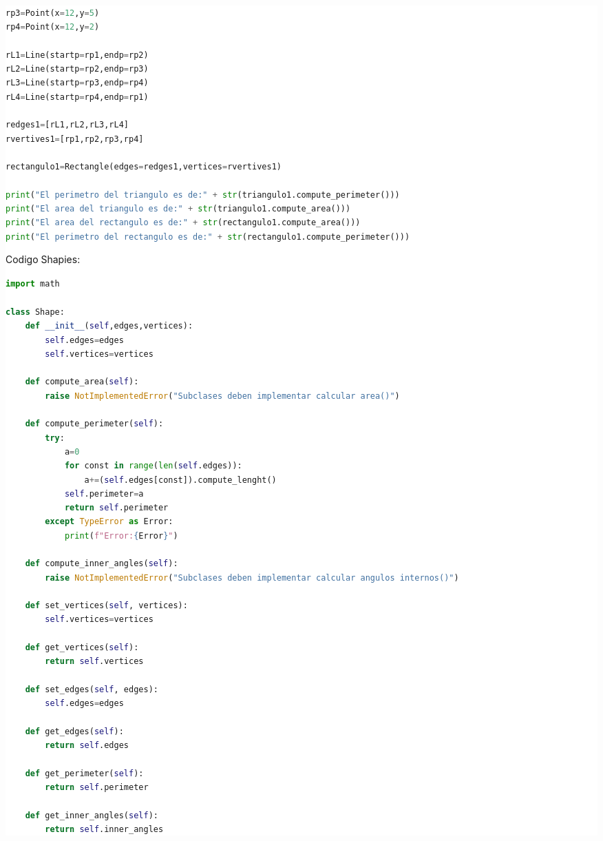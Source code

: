 ```python
rp3=Point(x=12,y=5)
rp4=Point(x=12,y=2)

rL1=Line(startp=rp1,endp=rp2)
rL2=Line(startp=rp2,endp=rp3)
rL3=Line(startp=rp3,endp=rp4)
rL4=Line(startp=rp4,endp=rp1)

redges1=[rL1,rL2,rL3,rL4]
rvertives1=[rp1,rp2,rp3,rp4]

rectangulo1=Rectangle(edges=redges1,vertices=rvertives1)

print("El perimetro del triangulo es de:" + str(triangulo1.compute_perimeter()))
print("El area del triangulo es de:" + str(triangulo1.compute_area()))
print("El area del rectangulo es de:" + str(rectangulo1.compute_area()))
print("El perimetro del rectangulo es de:" + str(rectangulo1.compute_perimeter()))
```

Codigo Shapies:

```python
import math

class Shape:
    def __init__(self,edges,vertices):
        self.edges=edges
        self.vertices=vertices

    def compute_area(self):
        raise NotImplementedError("Subclases deben implementar calcular area()")
    
    def compute_perimeter(self):
        try:
            a=0
            for const in range(len(self.edges)):
                a+=(self.edges[const]).compute_lenght()
            self.perimeter=a
            return self.perimeter
        except TypeError as Error:
            print(f"Error:{Error}")
    
    def compute_inner_angles(self):
        raise NotImplementedError("Subclases deben implementar calcular angulos internos()")
    
    def set_vertices(self, vertices):
        self.vertices=vertices
    
    def get_vertices(self):
        return self.vertices
    
    def set_edges(self, edges):
        self.edges=edges
    
    def get_edges(self):
        return self.edges
    
    def get_perimeter(self):
        return self.perimeter
    
    def get_inner_angles(self):
        return self.inner_angles
```
